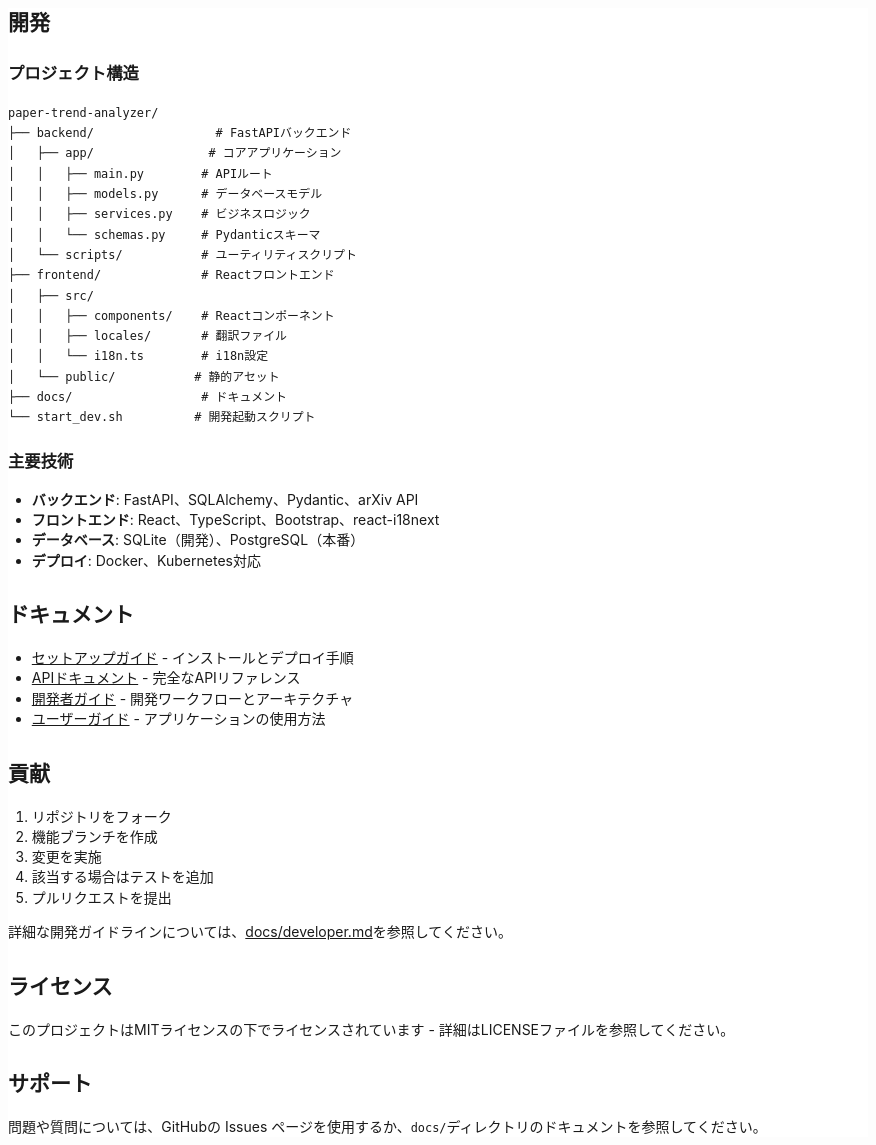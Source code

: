 ## 開発

### プロジェクト構造
```
paper-trend-analyzer/
├── backend/                 # FastAPIバックエンド
│   ├── app/                # コアアプリケーション
│   │   ├── main.py        # APIルート
│   │   ├── models.py      # データベースモデル
│   │   ├── services.py    # ビジネスロジック
│   │   └── schemas.py     # Pydanticスキーマ
│   └── scripts/           # ユーティリティスクリプト
├── frontend/              # Reactフロントエンド
│   ├── src/
│   │   ├── components/    # Reactコンポーネント
│   │   ├── locales/       # 翻訳ファイル
│   │   └── i18n.ts        # i18n設定
│   └── public/           # 静的アセット
├── docs/                  # ドキュメント
└── start_dev.sh          # 開発起動スクリプト
```

### 主要技術
- **バックエンド**: FastAPI、SQLAlchemy、Pydantic、arXiv API
- **フロントエンド**: React、TypeScript、Bootstrap、react-i18next
- **データベース**: SQLite（開発）、PostgreSQL（本番）
- **デプロイ**: Docker、Kubernetes対応

## ドキュメント

- [セットアップガイド](docs/setup.md) - インストールとデプロイ手順
- [APIドキュメント](docs/api.md) - 完全なAPIリファレンス
- [開発者ガイド](docs/developer.md) - 開発ワークフローとアーキテクチャ
- [ユーザーガイド](docs/usage.md) - アプリケーションの使用方法

## 貢献

1. リポジトリをフォーク
2. 機能ブランチを作成
3. 変更を実施
4. 該当する場合はテストを追加
5. プルリクエストを提出

詳細な開発ガイドラインについては、[docs/developer.md](docs/developer.md)を参照してください。

## ライセンス

このプロジェクトはMITライセンスの下でライセンスされています - 詳細はLICENSEファイルを参照してください。

## サポート

問題や質問については、GitHubの Issues ページを使用するか、`docs/`ディレクトリのドキュメントを参照してください。